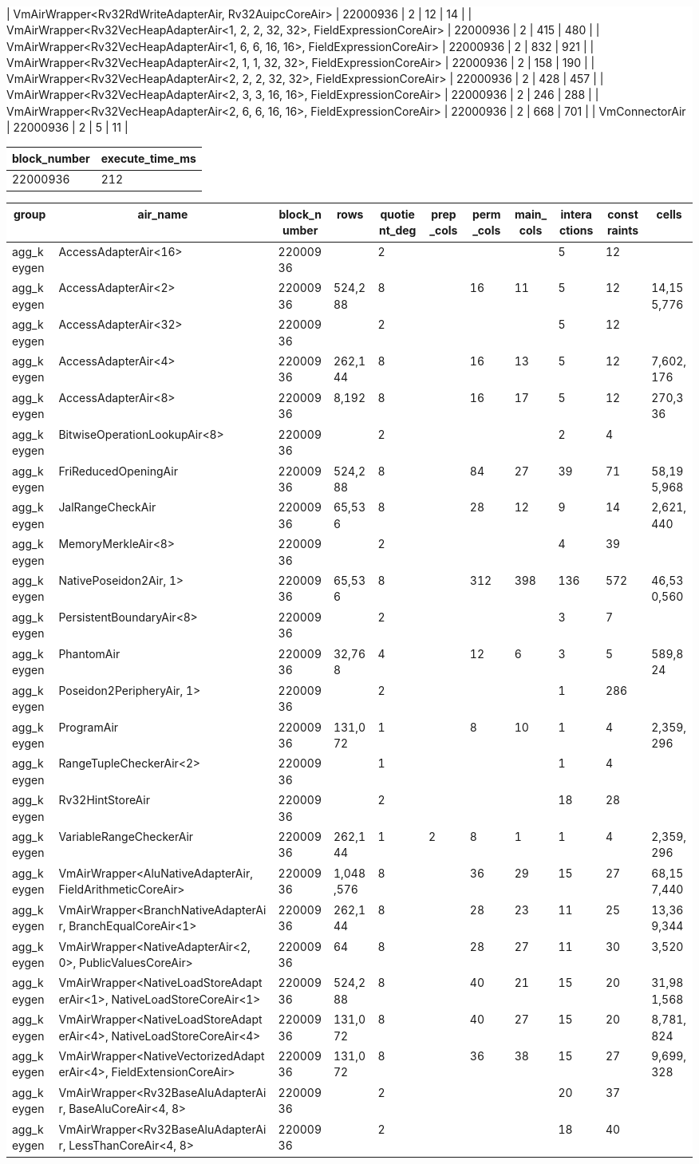 | VmAirWrapper<Rv32RdWriteAdapterAir, Rv32AuipcCoreAir> | 22000936 | 2 | 12 | 14 | 
| VmAirWrapper<Rv32VecHeapAdapterAir<1, 2, 2, 32, 32>, FieldExpressionCoreAir> | 22000936 | 2 | 415 | 480 | 
| VmAirWrapper<Rv32VecHeapAdapterAir<1, 6, 6, 16, 16>, FieldExpressionCoreAir> | 22000936 | 2 | 832 | 921 | 
| VmAirWrapper<Rv32VecHeapAdapterAir<2, 1, 1, 32, 32>, FieldExpressionCoreAir> | 22000936 | 2 | 158 | 190 | 
| VmAirWrapper<Rv32VecHeapAdapterAir<2, 2, 2, 32, 32>, FieldExpressionCoreAir> | 22000936 | 2 | 428 | 457 | 
| VmAirWrapper<Rv32VecHeapAdapterAir<2, 3, 3, 16, 16>, FieldExpressionCoreAir> | 22000936 | 2 | 246 | 288 | 
| VmAirWrapper<Rv32VecHeapAdapterAir<2, 6, 6, 16, 16>, FieldExpressionCoreAir> | 22000936 | 2 | 668 | 701 | 
| VmConnectorAir | 22000936 | 2 | 5 | 11 | 

| block_number | execute_time_ms |
| --- | --- |
| 22000936 | 212 | 

| group | air_name | block_number | rows | quotient_deg | prep_cols | perm_cols | main_cols | interactions | constraints | cells |
| --- | --- | --- | --- | --- | --- | --- | --- | --- | --- | --- |
| agg_keygen | AccessAdapterAir<16> | 22000936 |  | 2 |  |  |  | 5 | 12 |  | 
| agg_keygen | AccessAdapterAir<2> | 22000936 | 524,288 | 8 |  | 16 | 11 | 5 | 12 | 14,155,776 | 
| agg_keygen | AccessAdapterAir<32> | 22000936 |  | 2 |  |  |  | 5 | 12 |  | 
| agg_keygen | AccessAdapterAir<4> | 22000936 | 262,144 | 8 |  | 16 | 13 | 5 | 12 | 7,602,176 | 
| agg_keygen | AccessAdapterAir<8> | 22000936 | 8,192 | 8 |  | 16 | 17 | 5 | 12 | 270,336 | 
| agg_keygen | BitwiseOperationLookupAir<8> | 22000936 |  | 2 |  |  |  | 2 | 4 |  | 
| agg_keygen | FriReducedOpeningAir | 22000936 | 524,288 | 8 |  | 84 | 27 | 39 | 71 | 58,195,968 | 
| agg_keygen | JalRangeCheckAir | 22000936 | 65,536 | 8 |  | 28 | 12 | 9 | 14 | 2,621,440 | 
| agg_keygen | MemoryMerkleAir<8> | 22000936 |  | 2 |  |  |  | 4 | 39 |  | 
| agg_keygen | NativePoseidon2Air<BabyBearParameters>, 1> | 22000936 | 65,536 | 8 |  | 312 | 398 | 136 | 572 | 46,530,560 | 
| agg_keygen | PersistentBoundaryAir<8> | 22000936 |  | 2 |  |  |  | 3 | 7 |  | 
| agg_keygen | PhantomAir | 22000936 | 32,768 | 4 |  | 12 | 6 | 3 | 5 | 589,824 | 
| agg_keygen | Poseidon2PeripheryAir<BabyBearParameters>, 1> | 22000936 |  | 2 |  |  |  | 1 | 286 |  | 
| agg_keygen | ProgramAir | 22000936 | 131,072 | 1 |  | 8 | 10 | 1 | 4 | 2,359,296 | 
| agg_keygen | RangeTupleCheckerAir<2> | 22000936 |  | 1 |  |  |  | 1 | 4 |  | 
| agg_keygen | Rv32HintStoreAir | 22000936 |  | 2 |  |  |  | 18 | 28 |  | 
| agg_keygen | VariableRangeCheckerAir | 22000936 | 262,144 | 1 | 2 | 8 | 1 | 1 | 4 | 2,359,296 | 
| agg_keygen | VmAirWrapper<AluNativeAdapterAir, FieldArithmeticCoreAir> | 22000936 | 1,048,576 | 8 |  | 36 | 29 | 15 | 27 | 68,157,440 | 
| agg_keygen | VmAirWrapper<BranchNativeAdapterAir, BranchEqualCoreAir<1> | 22000936 | 262,144 | 8 |  | 28 | 23 | 11 | 25 | 13,369,344 | 
| agg_keygen | VmAirWrapper<NativeAdapterAir<2, 0>, PublicValuesCoreAir> | 22000936 | 64 | 8 |  | 28 | 27 | 11 | 30 | 3,520 | 
| agg_keygen | VmAirWrapper<NativeLoadStoreAdapterAir<1>, NativeLoadStoreCoreAir<1> | 22000936 | 524,288 | 8 |  | 40 | 21 | 15 | 20 | 31,981,568 | 
| agg_keygen | VmAirWrapper<NativeLoadStoreAdapterAir<4>, NativeLoadStoreCoreAir<4> | 22000936 | 131,072 | 8 |  | 40 | 27 | 15 | 20 | 8,781,824 | 
| agg_keygen | VmAirWrapper<NativeVectorizedAdapterAir<4>, FieldExtensionCoreAir> | 22000936 | 131,072 | 8 |  | 36 | 38 | 15 | 27 | 9,699,328 | 
| agg_keygen | VmAirWrapper<Rv32BaseAluAdapterAir, BaseAluCoreAir<4, 8> | 22000936 |  | 2 |  |  |  | 20 | 37 |  | 
| agg_keygen | VmAirWrapper<Rv32BaseAluAdapterAir, LessThanCoreAir<4, 8> | 22000936 |  | 2 |  |  |  | 18 | 40 |  | 